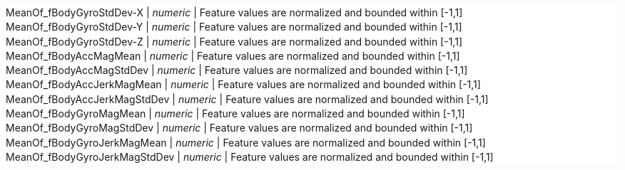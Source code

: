 MeanOf_fBodyGyroStdDev-X  | *numeric* | Feature values are normalized and bounded within [-1,1]     
MeanOf_fBodyGyroStdDev-Y  | *numeric* | Feature values are normalized and bounded within [-1,1]      
MeanOf_fBodyGyroStdDev-Z  | *numeric* | Feature values are normalized and bounded within [-1,1]     
MeanOf_fBodyAccMagMean  | *numeric* | Feature values are normalized and bounded within [-1,1]        
MeanOf_fBodyAccMagStdDev  | *numeric* | Feature values are normalized and bounded within [-1,1]     
MeanOf_fBodyAccJerkMagMean  | *numeric* | Feature values are normalized and bounded within [-1,1]    
MeanOf_fBodyAccJerkMagStdDev  | *numeric* | Feature values are normalized and bounded within [-1,1] 
MeanOf_fBodyGyroMagMean  | *numeric* | Feature values are normalized and bounded within [-1,1]       
MeanOf_fBodyGyroMagStdDev  | *numeric* | Feature values are normalized and bounded within [-1,1]    
MeanOf_fBodyGyroJerkMagMean  | *numeric* | Feature values are normalized and bounded within [-1,1]   
MeanOf_fBodyGyroJerkMagStdDev  | *numeric* | Feature values are normalized and bounded within [-1,1]





